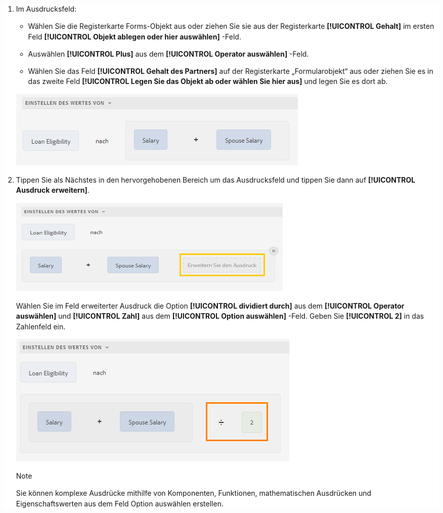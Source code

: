 1. Im Ausdrucksfeld:

   * Wählen Sie die Registerkarte Forms-Objekt aus oder ziehen Sie sie aus der Registerkarte **[!UICONTROL Gehalt]** im ersten Feld **[!UICONTROL Objekt ablegen oder hier auswählen]** -Feld.

   * Auswählen **[!UICONTROL Plus]** aus dem **[!UICONTROL Operator auswählen]** -Feld.

   * Wählen Sie das Feld **[!UICONTROL Gehalt des Partners]** auf der Registerkarte „Formularobjekt“ aus oder ziehen Sie es in das zweite Feld **[!UICONTROL Legen Sie das Objekt ab oder wählen Sie hier aus]** und legen Sie es dort ab.

   ![write-rules-visual-editor-12](assets/write-rules-visual-editor-12.png)

1. Tippen Sie als Nächstes in den hervorgehobenen Bereich um das Ausdrucksfeld und tippen Sie dann auf **[!UICONTROL Ausdruck erweitern]**.

   ![write-rules-visual-editor-13](assets/write-rules-visual-editor-13.png)

   Wählen Sie im Feld erweiterter Ausdruck die Option **[!UICONTROL dividiert durch]** aus dem **[!UICONTROL Operator auswählen]** und **[!UICONTROL Zahl]** aus dem **[!UICONTROL Option auswählen]** -Feld. Geben Sie **[!UICONTROL 2]** in das Zahlenfeld ein.

   ![write-rules-visual-editor-14](assets/write-rules-visual-editor-14.png)

   >[!NOTE]
   >
   >Sie können komplexe Ausdrücke mithilfe von Komponenten, Funktionen, mathematischen Ausdrücken und Eigenschaftswerten aus dem Feld Option auswählen erstellen.
